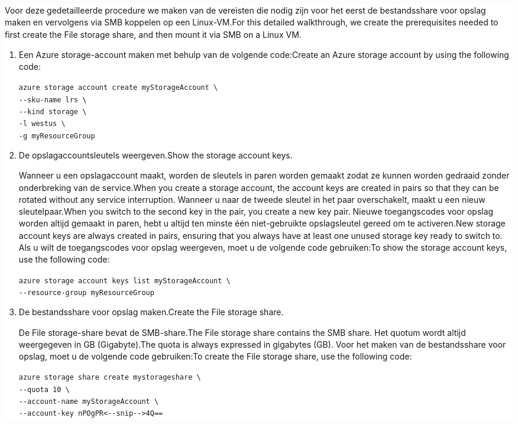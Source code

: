 <span data-ttu-id="f1be0-138">Voor deze gedetailleerde procedure we maken van de vereisten die nodig zijn voor het eerst de bestandsshare voor opslag maken en vervolgens via SMB koppelen op een Linux-VM.</span><span class="sxs-lookup"><span data-stu-id="f1be0-138">For this detailed walkthrough, we create the prerequisites needed to first create the File storage share, and then mount it via SMB on a Linux VM.</span></span>

1. <span data-ttu-id="f1be0-139">Een Azure storage-account maken met behulp van de volgende code:</span><span class="sxs-lookup"><span data-stu-id="f1be0-139">Create an Azure storage account by using the following code:</span></span>

    ```azurecli
    azure storage account create myStorageAccount \
    --sku-name lrs \
    --kind storage \
    -l westus \
    -g myResourceGroup
    ```

2. <span data-ttu-id="f1be0-140">De opslagaccountsleutels weergeven.</span><span class="sxs-lookup"><span data-stu-id="f1be0-140">Show the storage account keys.</span></span>

    <span data-ttu-id="f1be0-141">Wanneer u een opslagaccount maakt, worden de sleutels in paren worden gemaakt zodat ze kunnen worden gedraaid zonder onderbreking van de service.</span><span class="sxs-lookup"><span data-stu-id="f1be0-141">When you create a storage account, the account keys are created in pairs so that they can be rotated without any service interruption.</span></span> <span data-ttu-id="f1be0-142">Wanneer u naar de tweede sleutel in het paar overschakelt, maakt u een nieuw sleutelpaar.</span><span class="sxs-lookup"><span data-stu-id="f1be0-142">When you switch to the second key in the pair, you create a new key pair.</span></span> <span data-ttu-id="f1be0-143">Nieuwe toegangscodes voor opslag worden altijd gemaakt in paren, hebt u altijd ten minste één niet-gebruikte opslagsleutel gereed om te activeren.</span><span class="sxs-lookup"><span data-stu-id="f1be0-143">New storage account keys are always created in pairs, ensuring that you always have at least one unused storage key ready to switch to.</span></span> <span data-ttu-id="f1be0-144">Als u wilt de toegangscodes voor opslag weergeven, moet u de volgende code gebruiken:</span><span class="sxs-lookup"><span data-stu-id="f1be0-144">To show the storage account keys, use the following code:</span></span>

    ```azurecli
    azure storage account keys list myStorageAccount \
    --resource-group myResourceGroup
    ```
3. <span data-ttu-id="f1be0-145">De bestandsshare voor opslag maken.</span><span class="sxs-lookup"><span data-stu-id="f1be0-145">Create the File storage share.</span></span>

    <span data-ttu-id="f1be0-146">De File storage-share bevat de SMB-share.</span><span class="sxs-lookup"><span data-stu-id="f1be0-146">The File storage share contains the SMB share.</span></span> <span data-ttu-id="f1be0-147">Het quotum wordt altijd weergegeven in GB (Gigabyte).</span><span class="sxs-lookup"><span data-stu-id="f1be0-147">The quota is always expressed in gigabytes (GB).</span></span> <span data-ttu-id="f1be0-148">Voor het maken van de bestandsshare voor opslag, moet u de volgende code gebruiken:</span><span class="sxs-lookup"><span data-stu-id="f1be0-148">To create the File storage share, use the following code:</span></span>

    ```azurecli
    azure storage share create mystorageshare \
    --quota 10 \
    --account-name myStorageAccount \
    --account-key nPOgPR<--snip-->4Q==
    ```
